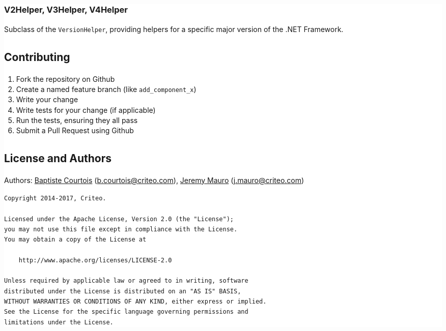 ### V2Helper, V3Helper, V4Helper
Subclass of the `VersionHelper`, providing helpers for a specific major version of the .NET Framework.

Contributing
------------
1. Fork the repository on Github
2. Create a named feature branch (like `add_component_x`)
3. Write your change
4. Write tests for your change (if applicable)
5. Run the tests, ensuring they all pass
6. Submit a Pull Request using Github

License and Authors
-------------------
Authors: [Baptiste Courtois][annih] (<b.courtois@criteo.com>), [Jeremy Mauro][jmauro] (<j.mauro@criteo.com>)

```text
Copyright 2014-2017, Criteo.

Licensed under the Apache License, Version 2.0 (the "License");
you may not use this file except in compliance with the License.
You may obtain a copy of the License at

    http://www.apache.org/licenses/LICENSE-2.0

Unless required by applicable law or agreed to in writing, software
distributed under the License is distributed on an "AS IS" BASIS,
WITHOUT WARRANTIES OR CONDITIONS OF ANY KIND, either express or implied.
See the License for the specific language governing permissions and
limitations under the License.
```
[annih]:            https://github.com/Annih
[jmauro]:           https://github.com/jmauro
[repository]:       https://github.com/criteo-cookbooks/ms_dotnet
[build_status]:     https://api.travis-ci.org/criteo-cookbooks/ms_dotnet.svg?branch=master
[cookbook_version]: https://img.shields.io/cookbook/v/ms_dotnet.svg
[cookbook]:         https://supermarket.chef.io/cookbooks/ms_dotnet
[license]:          https://img.shields.io/github/license/criteo-cookbooks/ms_dotnet.svg
[winrm_elevated]:   https://discourse.chef.io/t/released-test-kitchen-1-8-0/8421
